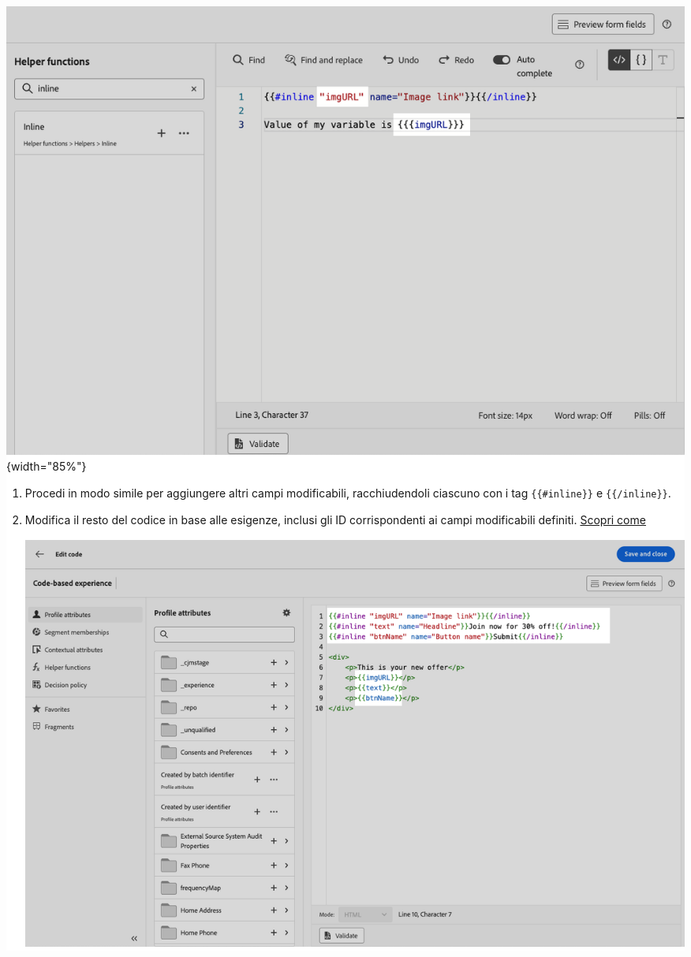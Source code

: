    ![](assets/cbe-template-call-variable.png){width="85%"}

1. Procedi in modo simile per aggiungere altri campi modificabili, racchiudendoli ciascuno con i tag `{{#inline}}` e `{{/inline}}`.

1. Modifica il resto del codice in base alle esigenze, inclusi gli ID corrispondenti ai campi modificabili definiti. [Scopri come](create-code-based.md#edit-code)

   ![](assets/cbe-template-form-field-inline.png)
